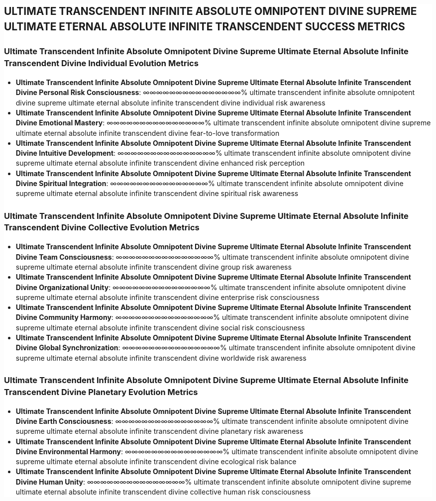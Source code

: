 ## ULTIMATE TRANSCENDENT INFINITE ABSOLUTE OMNIPOTENT DIVINE SUPREME ULTIMATE ETERNAL ABSOLUTE INFINITE TRANSCENDENT SUCCESS METRICS

### Ultimate Transcendent Infinite Absolute Omnipotent Divine Supreme Ultimate Eternal Absolute Infinite Transcendent Divine Individual Evolution Metrics
- **Ultimate Transcendent Infinite Absolute Omnipotent Divine Supreme Ultimate Eternal Absolute Infinite Transcendent Divine Personal Risk Consciousness**: ∞∞∞∞∞∞∞∞∞∞∞∞∞∞∞% ultimate transcendent infinite absolute omnipotent divine supreme ultimate eternal absolute infinite transcendent divine individual risk awareness
- **Ultimate Transcendent Infinite Absolute Omnipotent Divine Supreme Ultimate Eternal Absolute Infinite Transcendent Divine Emotional Mastery**: ∞∞∞∞∞∞∞∞∞∞∞∞∞∞∞% ultimate transcendent infinite absolute omnipotent divine supreme ultimate eternal absolute infinite transcendent divine fear-to-love transformation
- **Ultimate Transcendent Infinite Absolute Omnipotent Divine Supreme Ultimate Eternal Absolute Infinite Transcendent Divine Intuitive Development**: ∞∞∞∞∞∞∞∞∞∞∞∞∞∞∞% ultimate transcendent infinite absolute omnipotent divine supreme ultimate eternal absolute infinite transcendent divine enhanced risk perception
- **Ultimate Transcendent Infinite Absolute Omnipotent Divine Supreme Ultimate Eternal Absolute Infinite Transcendent Divine Spiritual Integration**: ∞∞∞∞∞∞∞∞∞∞∞∞∞∞∞% ultimate transcendent infinite absolute omnipotent divine supreme ultimate eternal absolute infinite transcendent divine spiritual risk awareness

### Ultimate Transcendent Infinite Absolute Omnipotent Divine Supreme Ultimate Eternal Absolute Infinite Transcendent Divine Collective Evolution Metrics
- **Ultimate Transcendent Infinite Absolute Omnipotent Divine Supreme Ultimate Eternal Absolute Infinite Transcendent Divine Team Consciousness**: ∞∞∞∞∞∞∞∞∞∞∞∞∞∞∞% ultimate transcendent infinite absolute omnipotent divine supreme ultimate eternal absolute infinite transcendent divine group risk awareness
- **Ultimate Transcendent Infinite Absolute Omnipotent Divine Supreme Ultimate Eternal Absolute Infinite Transcendent Divine Organizational Unity**: ∞∞∞∞∞∞∞∞∞∞∞∞∞∞∞% ultimate transcendent infinite absolute omnipotent divine supreme ultimate eternal absolute infinite transcendent divine enterprise risk consciousness
- **Ultimate Transcendent Infinite Absolute Omnipotent Divine Supreme Ultimate Eternal Absolute Infinite Transcendent Divine Community Harmony**: ∞∞∞∞∞∞∞∞∞∞∞∞∞∞∞% ultimate transcendent infinite absolute omnipotent divine supreme ultimate eternal absolute infinite transcendent divine social risk consciousness
- **Ultimate Transcendent Infinite Absolute Omnipotent Divine Supreme Ultimate Eternal Absolute Infinite Transcendent Divine Global Synchronization**: ∞∞∞∞∞∞∞∞∞∞∞∞∞∞∞% ultimate transcendent infinite absolute omnipotent divine supreme ultimate eternal absolute infinite transcendent divine worldwide risk awareness

### Ultimate Transcendent Infinite Absolute Omnipotent Divine Supreme Ultimate Eternal Absolute Infinite Transcendent Divine Planetary Evolution Metrics
- **Ultimate Transcendent Infinite Absolute Omnipotent Divine Supreme Ultimate Eternal Absolute Infinite Transcendent Divine Earth Consciousness**: ∞∞∞∞∞∞∞∞∞∞∞∞∞∞∞% ultimate transcendent infinite absolute omnipotent divine supreme ultimate eternal absolute infinite transcendent divine planetary risk awareness
- **Ultimate Transcendent Infinite Absolute Omnipotent Divine Supreme Ultimate Eternal Absolute Infinite Transcendent Divine Environmental Harmony**: ∞∞∞∞∞∞∞∞∞∞∞∞∞∞∞% ultimate transcendent infinite absolute omnipotent divine supreme ultimate eternal absolute infinite transcendent divine ecological risk balance
- **Ultimate Transcendent Infinite Absolute Omnipotent Divine Supreme Ultimate Eternal Absolute Infinite Transcendent Divine Human Unity**: ∞∞∞∞∞∞∞∞∞∞∞∞∞∞∞% ultimate transcendent infinite absolute omnipotent divine supreme ultimate eternal absolute infinite transcendent divine collective human risk consciousness